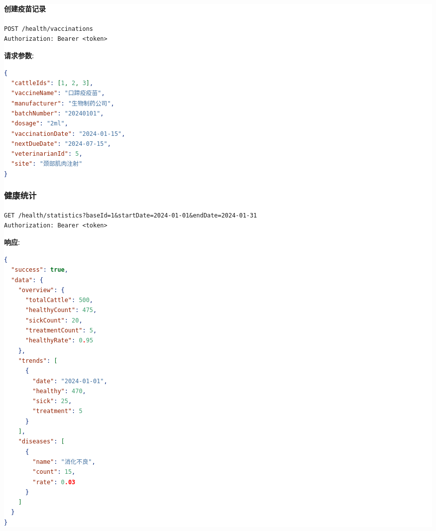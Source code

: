 #### 创建疫苗记录
```http
POST /health/vaccinations
Authorization: Bearer <token>
```

**请求参数**:
```json
{
  "cattleIds": [1, 2, 3],
  "vaccineName": "口蹄疫疫苗",
  "manufacturer": "生物制药公司",
  "batchNumber": "20240101",
  "dosage": "2ml",
  "vaccinationDate": "2024-01-15",
  "nextDueDate": "2024-07-15",
  "veterinarianId": 5,
  "site": "颈部肌肉注射"
}
```

### 健康统计
```http
GET /health/statistics?baseId=1&startDate=2024-01-01&endDate=2024-01-31
Authorization: Bearer <token>
```

**响应**:
```json
{
  "success": true,
  "data": {
    "overview": {
      "totalCattle": 500,
      "healthyCount": 475,
      "sickCount": 20,
      "treatmentCount": 5,
      "healthyRate": 0.95
    },
    "trends": [
      {
        "date": "2024-01-01",
        "healthy": 470,
        "sick": 25,
        "treatment": 5
      }
    ],
    "diseases": [
      {
        "name": "消化不良",
        "count": 15,
        "rate": 0.03
      }
    ]
  }
}
```
